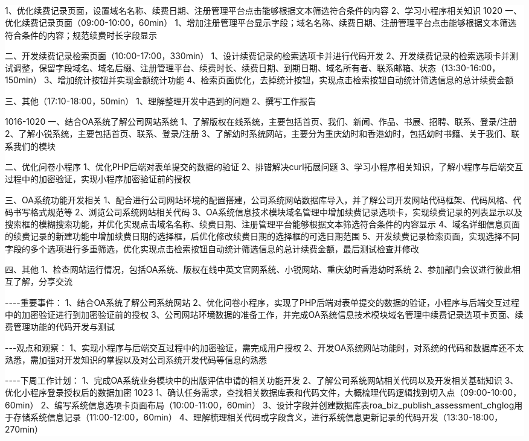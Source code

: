 1、优化续费记录页面，设置域名名称、续费日期、注册管理平台点击能够根据文本筛选符合条件的内容
2、学习小程序相关知识
1020
一、优化续费记录页面（09:00-10:00，60min）
1、增加注册管理平台显示字段；域名名称、续费日期、注册管理平台点击能够根据文本筛选符合条件的内容；规范续费时长字段显示

二、开发续费记录检索页面（10:00-17:00，330min）
1、设计续费记录的检索选项卡并进行代码开发
2、开发续费记录的检索选项卡并测试调整，保留字段域名、域名后缀、注册管理平台、续费时长、续费日期、到期日期、域名所有者、联系邮箱、状态（13:30-16:00，150min）
3、增加统计按钮并实现金额统计功能
4、检索页面优化，去掉统计按钮，实现点击检索按钮自动统计筛选信息的总计续费金额

三、其他（17:10-18:00，50min）
1、理解整理开发中遇到的问题
2、撰写工作报告	

1016-1020
一、结合OA系统了解公司网站系统
1、了解版权在线系统，主要包括首页、我们、新闻、作品、书展、招聘、联系、登录/注册
2、了解小锐系统，主要包括首页、联系、登录/注册
3、了解幼时系统网站，主要分为重庆幼时和香港幼时，包括幼时书籍、关于我们、联系我们的模块

二、优化问卷小程序
1、优化PHP后端对表单提交的数据的验证
2、排错解决curl拓展问题
3、学习小程序相关知识，了解小程序与后端交互过程中的加密验证，实现小程序加密验证前的授权

三、OA系统功能开发相关
1、配合进行公司网站环境的配置搭建，公司系统网站数据库导入，并了解公司开发网站代码框架、代码风格、代码书写格式规范等
2、浏览公司系统网站相关代码
3、OA系统信息技术模块域名管理中增加续费记录选项卡，实现续费记录的列表显示以及搜索框的模糊搜索功能，并优化实现点击域名名称、续费日期、注册管理平台能够根据文本筛选符合条件的内容显示
4、域名详细信息页面的续费记录的新建功能中增加续费日期的选择框，后优化修改续费日期的选择框的可选日期范围
5、开发续费记录检索页面，实现选择不同字段的多个选项进行多重筛选，优化实现点击检索按钮自动统计筛选信息的总计续费金额，最后测试检查并修改

四、其他
1、检查网站运行情况，包括OA系统、版权在线中英文官网系统、小锐网站、重庆幼时香港幼时系统
2、参加部门会议进行彼此相互了解，分享交流

----重要事件：
1、结合OA系统了解公司系统网站
2、优化问卷小程序，实现了PHP后端对表单提交的数据的验证，小程序与后端交互过程中的加密验证进行到加密验证前的授权
3、公司网站环境数据的准备工作，并完成OA系统信息技术模块域名管理中续费记录选项卡页面、续费管理功能的代码开发与测试

---观点和观察：
1、实现小程序与后端交互过程中的加密验证，需完成用户授权
2、开发OA系统网站功能时，对系统的代码和数据库还不太熟悉，需加强对开发知识的掌握以及对公司系统开发代码等信息的熟悉

----下周工作计划：
1、完成OA系统业务模块中的出版评估申请的相关功能开发
2、了解公司系统网站相关代码以及开发相关基础知识
3、优化小程序登录授权后的数据加密
1023
1、确认任务需求，查找相关数据库表和代码文件，大概梳理代码逻辑找到切入点（09:00-10:00，60min）
2、编写系统信息选项卡页面布局（10:00-11:00，60min）
3、设计字段并创建数据库表roa_biz_publish_assessment_chglog用于存储系统信息记录（11:00-12:00，60min）
4、理解梳理相关代码或字段含义，进行系统信息更新记录的代码开发（13:30-18:00，270min）
